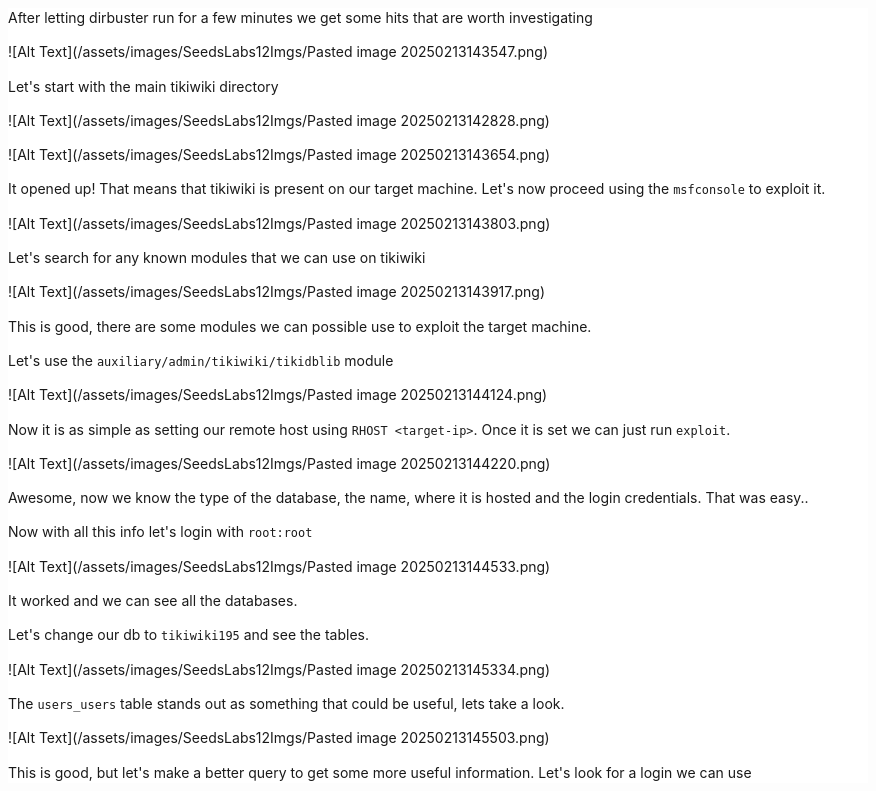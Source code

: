 
After letting dirbuster run for a few minutes we get some hits that are worth investigating 

![Alt Text](/assets/images/SeedsLabs12Imgs/Pasted image 20250213143547.png)


Let's start with the main tikiwiki directory

![Alt Text](/assets/images/SeedsLabs12Imgs/Pasted image 20250213142828.png)



![Alt Text](/assets/images/SeedsLabs12Imgs/Pasted image 20250213143654.png)


It opened up! That means that tikiwiki is present on our target machine. Let's now proceed using the `msfconsole` to exploit it.

![Alt Text](/assets/images/SeedsLabs12Imgs/Pasted image 20250213143803.png)


Let's search for any known modules that we can use on tikiwiki

![Alt Text](/assets/images/SeedsLabs12Imgs/Pasted image 20250213143917.png)


This is good, there are some modules we can possible use to exploit the target machine.

Let's use the `auxiliary/admin/tikiwiki/tikidblib` module

![Alt Text](/assets/images/SeedsLabs12Imgs/Pasted image 20250213144124.png)


Now it is as simple as setting our remote host using `RHOST <target-ip>`. Once it is set we can just run `exploit`. 

![Alt Text](/assets/images/SeedsLabs12Imgs/Pasted image 20250213144220.png)


Awesome, now we know the type of the database, the name, where it is hosted and the login credentials. That was easy..

Now with all this info let's login with `root:root`

![Alt Text](/assets/images/SeedsLabs12Imgs/Pasted image 20250213144533.png)


It worked and we can see all the databases.

Let's change our db to `tikiwiki195` and see the tables.

![Alt Text](/assets/images/SeedsLabs12Imgs/Pasted image 20250213145334.png)


The `users_users` table stands out as something that could be useful, lets take a look.

![Alt Text](/assets/images/SeedsLabs12Imgs/Pasted image 20250213145503.png)


This is good, but let's make a better query to get some more useful information. Let's look for a login we can use 

